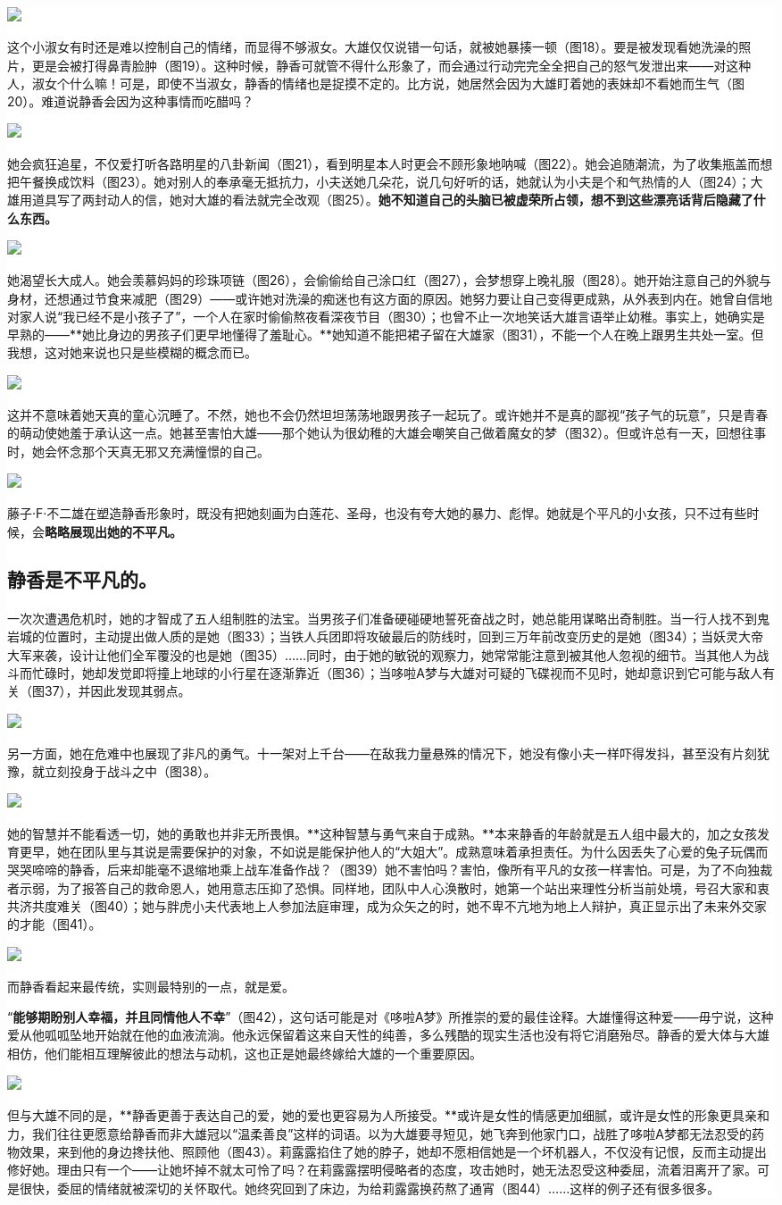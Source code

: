 ![](https://pica.zhimg.com/80/v2-ddcd4c9c1187672ce5ff118bd55a69db_1440w.jpg?source=d16d100b)

这个小淑女有时还是难以控制自己的情绪，而显得不够淑女。大雄仅仅说错一句话，就被她暴揍一顿（图18）。要是被发现看她洗澡的照片，更是会被打得鼻青脸肿（图19）。这种时候，静香可就管不得什么形象了，而会通过行动完完全全把自己的怒气发泄出来——对这种人，淑女个什么嘛！可是，即使不当淑女，静香的情绪也是捉摸不定的。比方说，她居然会因为大雄盯着她的表妹却不看她而生气（图20）。难道说静香会因为这种事情而吃醋吗？

![](https://pic2.zhimg.com/80/v2-249580af296810e409bd45b8fb22c3ab_1440w.jpg?source=d16d100b)

她会疯狂追星，不仅爱打听各路明星的八卦新闻（图21），看到明星本人时更会不顾形象地呐喊（图22）。她会追随潮流，为了收集瓶盖而想把午餐换成饮料（图23）。她对别人的奉承毫无抵抗力，小夫送她几朵花，说几句好听的话，她就认为小夫是个和气热情的人（图24）；大雄用道具写了两封动人的信，她对大雄的看法就完全改观（图25）。**她不知道自己的头脑已被虚荣所占领，想不到这些漂亮话背后隐藏了什么东西。**

![](https://pica.zhimg.com/80/v2-9ef53ff09c6f925ced493c95ae3006c9_1440w.jpg?source=d16d100b)

她渴望长大成人。她会羡慕妈妈的珍珠项链（图26），会偷偷给自己涂口红（图27），会梦想穿上晚礼服（图28）。她开始注意自己的外貌与身材，还想通过节食来减肥（图29）——或许她对洗澡的痴迷也有这方面的原因。她努力要让自己变得更成熟，从外表到内在。她曾自信地对家人说“我已经不是小孩子了”，一个人在家时偷偷熬夜看深夜节目（图30）；也曾不止一次地笑话大雄言语举止幼稚。事实上，她确实是早熟的——**她比身边的男孩子们更早地懂得了羞耻心。**她知道不能把裙子留在大雄家（图31），不能一个人在晚上跟男生共处一室。但我想，这对她来说也只是些模糊的概念而已。

![](https://pic2.zhimg.com/80/v2-688be95e8da7ff97e6002455c1a61d13_1440w.jpg?source=d16d100b)

这并不意味着她天真的童心沉睡了。不然，她也不会仍然坦坦荡荡地跟男孩子一起玩了。或许她并不是真的鄙视“孩子气的玩意”，只是青春的萌动使她羞于承认这一点。她甚至害怕大雄——那个她认为很幼稚的大雄会嘲笑自己做着魔女的梦（图32）。但或许总有一天，回想往事时，她会怀念那个天真无邪又充满憧憬的自己。

![](https://pica.zhimg.com/80/v2-05c7f60edec1d00c8e7b03361e89017b_1440w.jpg?source=d16d100b)

藤子·F·不二雄在塑造静香形象时，既没有把她刻画为白莲花、圣母，也没有夸大她的暴力、彪悍。她就是个平凡的小女孩，只不过有些时候，会**略略展现出她的不平凡。**
</br>
## 静香是不平凡的。

一次次遭遇危机时，她的才智成了五人组制胜的法宝。当男孩子们准备硬碰硬地誓死奋战之时，她总能用谋略出奇制胜。当一行人找不到鬼岩城的位置时，主动提出做人质的是她（图33）；当铁人兵团即将攻破最后的防线时，回到三万年前改变历史的是她（图34）；当妖灵大帝大军来袭，设计让他们全军覆没的也是她（图35）……同时，由于她的敏锐的观察力，她常常能注意到被其他人忽视的细节。当其他人为战斗而忙碌时，她却发觉即将撞上地球的小行星在逐渐靠近（图36）；当哆啦A梦与大雄对可疑的飞碟视而不见时，她却意识到它可能与敌人有关（图37），并因此发现其弱点。

![](https://pic3.zhimg.com/80/v2-79df69823980bc4511d9b1ff7fade94d_1440w.jpg?source=d16d100b)

另一方面，她在危难中也展现了非凡的勇气。十一架对上千台——在敌我力量悬殊的情况下，她没有像小夫一样吓得发抖，甚至没有片刻犹豫，就立刻投身于战斗之中（图38）。

![](https://pic1.zhimg.com/80/v2-6a958572965f1419a618680e76573b3b_1440w.jpg?source=d16d100b)

她的智慧并不能看透一切，她的勇敢也并非无所畏惧。**这种智慧与勇气来自于成熟。**本来静香的年龄就是五人组中最大的，加之女孩发育更早，她在团队里与其说是需要保护的对象，不如说是能保护他人的“大姐大”。成熟意味着承担责任。为什么因丢失了心爱的兔子玩偶而哭哭啼啼的静香，后来却能毫不退缩地乘上战车准备作战？（图39）她不害怕吗？害怕，像所有平凡的女孩一样害怕。可是，为了不向独裁者示弱，为了报答自己的救命恩人，她用意志压抑了恐惧。同样地，团队中人心涣散时，她第一个站出来理性分析当前处境，号召大家和衷共济共度难关（图40）；她与胖虎小夫代表地上人参加法庭审理，成为众矢之的时，她不卑不亢地为地上人辩护，真正显示出了未来外交家的才能（图41）。

![](https://pica.zhimg.com/80/v2-2aab6b1cef757f9243722bac6b7e0b7a_1440w.jpg?source=d16d100b)

而静香看起来最传统，实则最特别的一点，就是爱。

“**能够期盼别人幸福，并且同情他人不幸**”（图42），这句话可能是对《哆啦A梦》所推崇的爱的最佳诠释。大雄懂得这种爱——毋宁说，这种爱从他呱呱坠地开始就在他的血液流淌。他永远保留着这来自天性的纯善，多么残酷的现实生活也没有将它消磨殆尽。静香的爱大体与大雄相仿，他们能相互理解彼此的想法与动机，这也正是她最终嫁给大雄的一个重要原因。

![](https://pic1.zhimg.com/80/v2-32cc2c5ac2f67e84969d237ce808c7a8_1440w.jpg?source=d16d100b)

但与大雄不同的是，**静香更善于表达自己的爱，她的爱也更容易为人所接受。**或许是女性的情感更加细腻，或许是女性的形象更具亲和力，我们往往更愿意给静香而非大雄冠以“温柔善良”这样的词语。以为大雄要寻短见，她飞奔到他家门口，战胜了哆啦A梦都无法忍受的药物效果，来到他的身边搀扶他、照顾他（图43）。莉露露掐住了她的脖子，她却不愿相信她是一个坏机器人，不仅没有记恨，反而主动提出修好她。理由只有一个——让她坏掉不就太可怜了吗？在莉露露摆明侵略者的态度，攻击她时，她无法忍受这种委屈，流着泪离开了家。可是很快，委屈的情绪就被深切的关怀取代。她终究回到了床边，为给莉露露换药熬了通宵（图44）……这样的例子还有很多很多。
